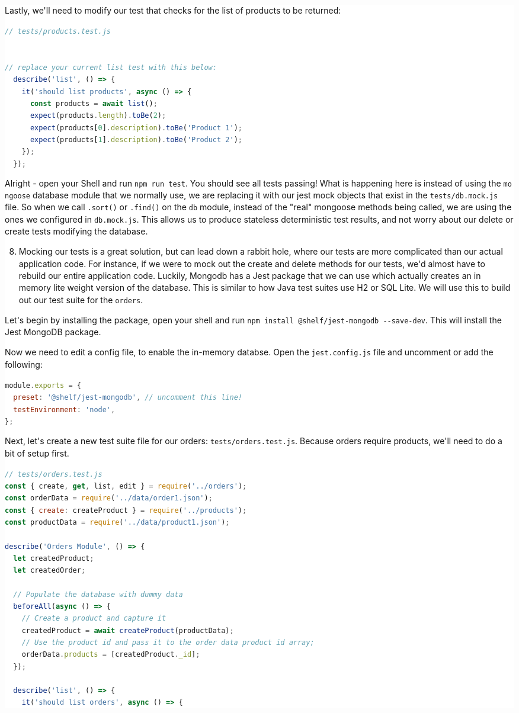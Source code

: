 Lastly, we'll need to modify our test that checks for the list of products to be returned:

```js
// tests/products.test.js


// replace your current list test with this below:
  describe('list', () => {
    it('should list products', async () => {
      const products = await list();
      expect(products.length).toBe(2);
      expect(products[0].description).toBe('Product 1');
      expect(products[1].description).toBe('Product 2');
    });
  });
```

Alright - open your Shell and run `npm run test`. You should see all tests passing! What is happening here is instead of using the `mongoose` database module that we normally use, we are replacing it with our jest mock objects that exist in the `tests/db.mock.js` file. So when we call `.sort()` or `.find()` on the `db` module, instead of the "real" mongoose methods being called, we are using the ones we configured in `db.mock.js`. This allows us to produce stateless deterministic test results, and not worry about our delete or create tests modifying the database.

8. Mocking our tests is a great solution, but can lead down a rabbit hole, where our tests are more complicated than our actual application code. For instance, if we were to mock out the create and delete methods for our tests, we'd almost have to rebuild our entire application code. Luckily, Mongodb has a Jest package that we can use which actually creates an in memory lite weight version of the database. This is similar to how Java test suites use H2 or SQL Lite. We will use this to build out our test suite for the `orders`. 

Let's begin by installing the package, open your shell and run `npm install @shelf/jest-mongodb --save-dev`. This will install the Jest MongoDB package. 

Now we need to edit a config file, to enable the in-memory databse. Open the `jest.config.js` file and uncomment or add the following:

```js
module.exports = {
  preset: '@shelf/jest-mongodb', // uncomment this line!
  testEnvironment: 'node',
};
```

Next, let's create a new test suite file for our orders: `tests/orders.test.js`. Because orders require products, we'll need to do a bit of setup first.  

```js
// tests/orders.test.js
const { create, get, list, edit } = require('../orders');
const orderData = require('../data/order1.json');
const { create: createProduct } = require('../products');
const productData = require('../data/product1.json');

describe('Orders Module', () => {
  let createdProduct;
  let createdOrder;

  // Populate the database with dummy data
  beforeAll(async () => {
    // Create a product and capture it
    createdProduct = await createProduct(productData);
    // Use the product id and pass it to the order data product id array;
    orderData.products = [createdProduct._id];
  });

  describe('list', () => {
    it('should list orders', async () => {
```